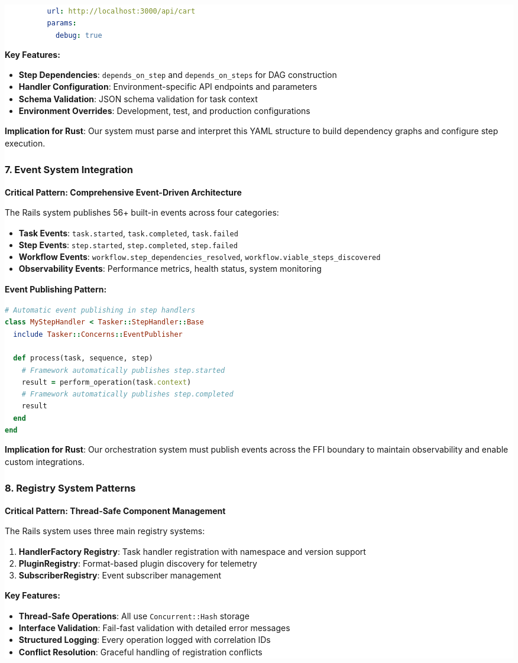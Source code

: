 ```yaml
          url: http://localhost:3000/api/cart
          params:
            debug: true
```

**Key Features:**
- **Step Dependencies**: `depends_on_step` and `depends_on_steps` for DAG construction
- **Handler Configuration**: Environment-specific API endpoints and parameters
- **Schema Validation**: JSON schema validation for task context
- **Environment Overrides**: Development, test, and production configurations

**Implication for Rust**: Our system must parse and interpret this YAML structure to build dependency graphs and configure step execution.

### 7. **Event System Integration**

**Critical Pattern: Comprehensive Event-Driven Architecture**

The Rails system publishes 56+ built-in events across four categories:

- **Task Events**: `task.started`, `task.completed`, `task.failed`
- **Step Events**: `step.started`, `step.completed`, `step.failed`
- **Workflow Events**: `workflow.step_dependencies_resolved`, `workflow.viable_steps_discovered`
- **Observability Events**: Performance metrics, health status, system monitoring

**Event Publishing Pattern:**
```ruby
# Automatic event publishing in step handlers
class MyStepHandler < Tasker::StepHandler::Base
  include Tasker::Concerns::EventPublisher
  
  def process(task, sequence, step)
    # Framework automatically publishes step.started
    result = perform_operation(task.context)
    # Framework automatically publishes step.completed
    result
  end
end
```

**Implication for Rust**: Our orchestration system must publish events across the FFI boundary to maintain observability and enable custom integrations.

### 8. **Registry System Patterns**

**Critical Pattern: Thread-Safe Component Management**

The Rails system uses three main registry systems:

1. **HandlerFactory Registry**: Task handler registration with namespace and version support
2. **PluginRegistry**: Format-based plugin discovery for telemetry
3. **SubscriberRegistry**: Event subscriber management

**Key Features:**
- **Thread-Safe Operations**: All use `Concurrent::Hash` storage
- **Interface Validation**: Fail-fast validation with detailed error messages
- **Structured Logging**: Every operation logged with correlation IDs
- **Conflict Resolution**: Graceful handling of registration conflicts
